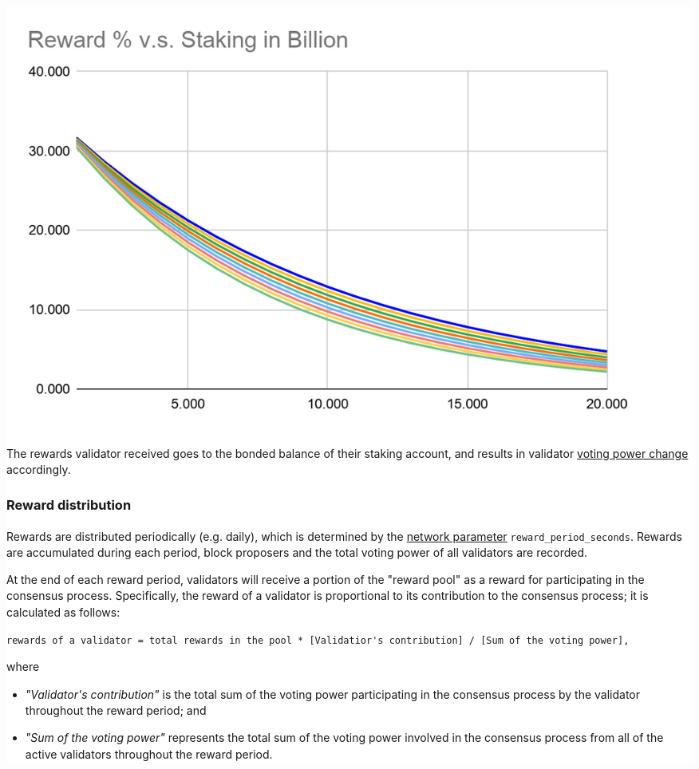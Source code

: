 ![](./assets/damping.png)

The rewards validator received goes to the bonded balance of their staking account, and results in validator [voting power change](#end/commit_block_state_update) accordingly.

### Reward distribution

Rewards are distributed periodically (e.g. daily), which is determined by the [network parameter](./network-parameters.md) `reward_period_seconds`. Rewards are accumulated during each period, block proposers and the total voting power of all validators are recorded.

At the end of each reward period, validators will receive a portion of the "reward pool" as a reward for participating in the consensus process. Specifically, the reward of a validator is proportional to its contribution to the consensus process; it is calculated as follows:

```
rewards of a validator = total rewards in the pool * [Validatior's contribution] / [Sum of the voting power],
```

where

- _"Validator's contribution"_ is the total sum of the voting power participating in the consensus process by the validator throughout the reward period; and

- _"Sum of the voting power"_ represents the total sum of the voting power involved in the consensus process from all of the active validators throughout the reward period.
